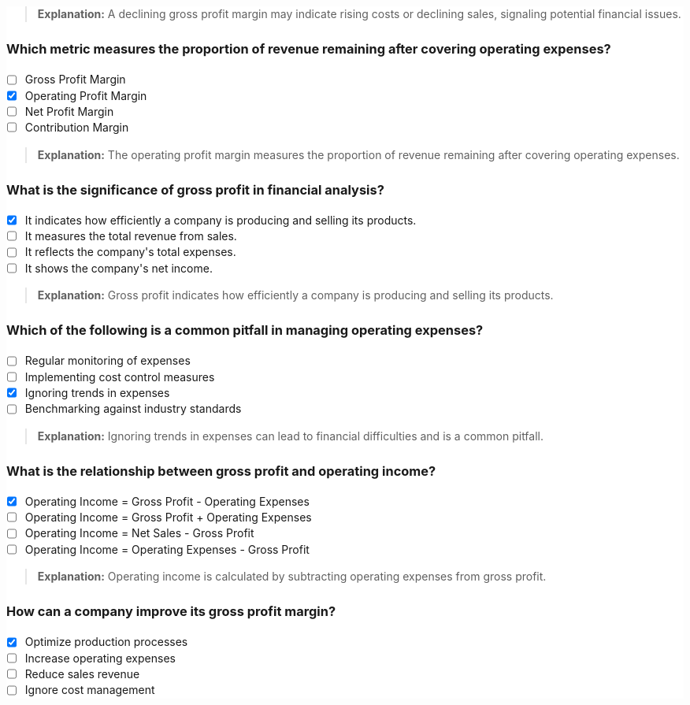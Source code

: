 > **Explanation:** A declining gross profit margin may indicate rising costs or declining sales, signaling potential financial issues.

### Which metric measures the proportion of revenue remaining after covering operating expenses?

- [ ] Gross Profit Margin
- [x] Operating Profit Margin
- [ ] Net Profit Margin
- [ ] Contribution Margin

> **Explanation:** The operating profit margin measures the proportion of revenue remaining after covering operating expenses.

### What is the significance of gross profit in financial analysis?

- [x] It indicates how efficiently a company is producing and selling its products.
- [ ] It measures the total revenue from sales.
- [ ] It reflects the company's total expenses.
- [ ] It shows the company's net income.

> **Explanation:** Gross profit indicates how efficiently a company is producing and selling its products.

### Which of the following is a common pitfall in managing operating expenses?

- [ ] Regular monitoring of expenses
- [ ] Implementing cost control measures
- [x] Ignoring trends in expenses
- [ ] Benchmarking against industry standards

> **Explanation:** Ignoring trends in expenses can lead to financial difficulties and is a common pitfall.

### What is the relationship between gross profit and operating income?

- [x] Operating Income = Gross Profit - Operating Expenses
- [ ] Operating Income = Gross Profit + Operating Expenses
- [ ] Operating Income = Net Sales - Gross Profit
- [ ] Operating Income = Operating Expenses - Gross Profit

> **Explanation:** Operating income is calculated by subtracting operating expenses from gross profit.

### How can a company improve its gross profit margin?

- [x] Optimize production processes
- [ ] Increase operating expenses
- [ ] Reduce sales revenue
- [ ] Ignore cost management
